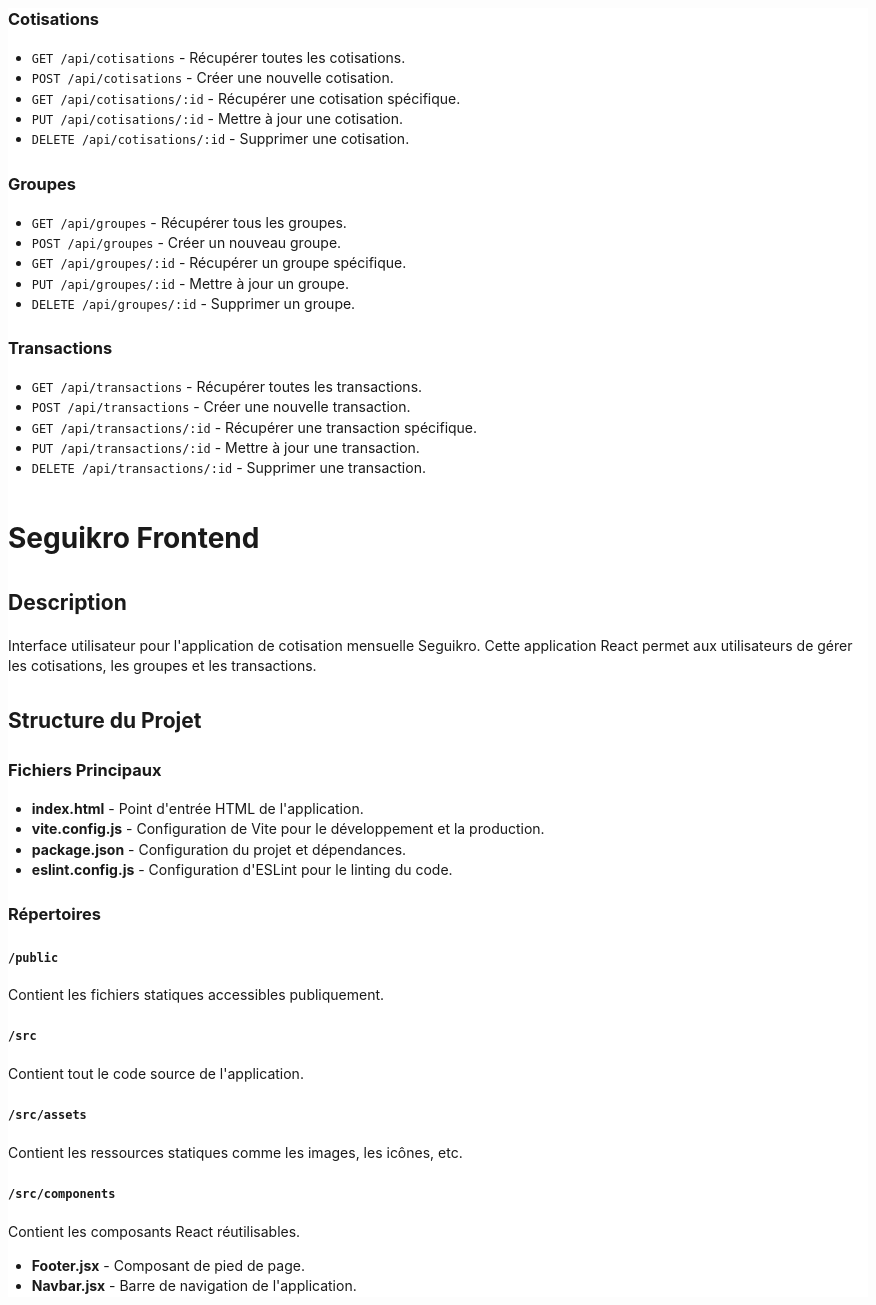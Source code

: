 ### Cotisations
- `GET /api/cotisations` - Récupérer toutes les cotisations.
- `POST /api/cotisations` - Créer une nouvelle cotisation.
- `GET /api/cotisations/:id` - Récupérer une cotisation spécifique.
- `PUT /api/cotisations/:id` - Mettre à jour une cotisation.
- `DELETE /api/cotisations/:id` - Supprimer une cotisation.

### Groupes
- `GET /api/groupes` - Récupérer tous les groupes.
- `POST /api/groupes` - Créer un nouveau groupe.
- `GET /api/groupes/:id` - Récupérer un groupe spécifique.
- `PUT /api/groupes/:id` - Mettre à jour un groupe.
- `DELETE /api/groupes/:id` - Supprimer un groupe.

### Transactions
- `GET /api/transactions` - Récupérer toutes les transactions.
- `POST /api/transactions` - Créer une nouvelle transaction.
- `GET /api/transactions/:id` - Récupérer une transaction spécifique.
- `PUT /api/transactions/:id` - Mettre à jour une transaction.
- `DELETE /api/transactions/:id` - Supprimer une transaction.


# Seguikro Frontend

## Description
Interface utilisateur pour l'application de cotisation mensuelle Seguikro. Cette application React permet aux utilisateurs de gérer les cotisations, les groupes et les transactions.

## Structure du Projet

### Fichiers Principaux
- **index.html** - Point d'entrée HTML de l'application.
- **vite.config.js** - Configuration de Vite pour le développement et la production.
- **package.json** - Configuration du projet et dépendances.
- **eslint.config.js** - Configuration d'ESLint pour le linting du code.

### Répertoires

#### `/public`
Contient les fichiers statiques accessibles publiquement.

#### `/src`
Contient tout le code source de l'application.

#### `/src/assets`
Contient les ressources statiques comme les images, les icônes, etc.

#### `/src/components`
Contient les composants React réutilisables.
- **Footer.jsx** - Composant de pied de page.
- **Navbar.jsx** - Barre de navigation de l'application.
